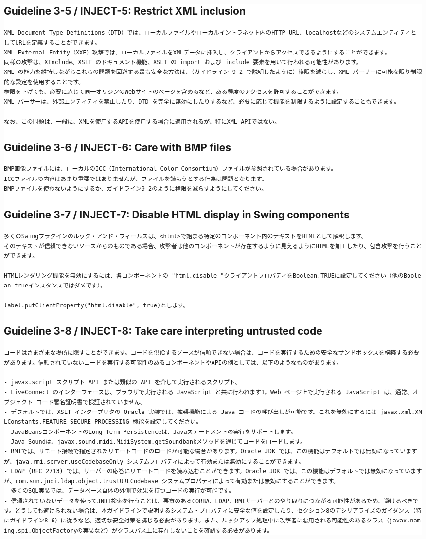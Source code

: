 ## Guideline 3-5 / INJECT-5: Restrict XML inclusion

```
XML Document Type Definitions（DTD）では、ローカルファイルやローカルイントラネット内のHTTP URL、localhostなどのシステムエンティティとしてURLを定義することができます。
XML External Entity（XXE）攻撃では、ローカルファイルをXMLデータに挿入し、クライアントからアクセスできるようにすることができます。
同様の攻撃は、XInclude、XSLT のドキュメント機能、XSLT の import および include 要素を用いて行われる可能性があります。
XML の能力を維持しながらこれらの問題を回避する最も安全な方法は、（ガイドライン 9-2 で説明したように）権限を減らし、XML パーサーに可能な限り制限的な設定を使用することです。
権限を下げても、必要に応じて同一オリジンのWebサイトのページを含めるなど、ある程度のアクセスを許可することができます。
XML パーサーは、外部エンティティを禁止したり、DTD を完全に無効にしたりするなど、必要に応じて機能を制限するように設定することもできます。

なお、この問題は、一般に、XMLを使用するAPIを使用する場合に適用されるが、特にXML APIではない。
```

## Guideline 3-6 / INJECT-6: Care with BMP files

```
BMP画像ファイルには、ローカルのICC（International Color Consortium）ファイルが参照されている場合があります。
ICCファイルの内容はあまり重要ではありませんが、ファイルを読もうとする行為は問題となります。
BMPファイルを使わないようにするか、ガイドライン9-2のように権限を減らすようにしてください。
```

## Guideline 3-7 / INJECT-7: Disable HTML display in Swing components

```
多くのSwingプラグインのルック・アンド・フィールズは、<html>で始まる特定のコンポーネント内のテキストをHTMLとして解釈します。
そのテキストが信頼できないソースからのものである場合、攻撃者は他のコンポーネントが存在するように見えるようにHTMLを加工したり、包含攻撃を行うことができます。

HTMLレンダリング機能を無効にするには、各コンポーネントの "html.disable "クライアントプロパティをBoolean.TRUEに設定してください（他のBoolean trueインスタンスではダメです）。

label.putClientProperty("html.disable", true)とします。
```

## Guideline 3-8 / INJECT-8: Take care interpreting untrusted code

```
コードはさまざまな場所に隠すことができます。コードを供給するソースが信頼できない場合は、コードを実行するための安全なサンドボックスを構築する必要があります。信頼されていないコードを実行する可能性のあるコンポーネントやAPIの例としては、以下のようなものがあります。

- javax.script スクリプト API または類似の API を介して実行されるスクリプト。
- LiveConnect のインターフェースは、ブラウザで実行される JavaScript と共に行われます1。Web ページ上で実行される JavaScript は、通常、オブジェクト コード署名証明書で検証されていません。
- デフォルトでは、XSLT インタープリタの Oracle 実装では、拡張機能による Java コードの呼び出しが可能です。これを無効にするには javax.xml.XMLConstants.FEATURE_SECURE_PROCESSING 機能を設定してください。
- JavaBeansコンポーネントのLong Term Persistenceは、Javaステートメントの実行をサポートします。
- Java Soundは、javax.sound.midi.MidiSystem.getSoundbankメソッドを通じてコードをロードします。
- RMIでは、リモート接続で指定されたリモートコードのロードが可能な場合があります。Oracle JDK では、この機能はデフォルトでは無効になっていますが、java.rmi.server.useCodebaseOnly システムプロパティによって有効または無効にすることができます。
- LDAP (RFC 2713) では、サーバーの応答にリモートコードを読み込むことができます。Oracle JDK では、この機能はデフォルトでは無効になっていますが、com.sun.jndi.ldap.object.trustURLCodebase システムプロパティによって有効または無効にすることができます。
- 多くのSQL実装では、データベース自体の外側で効果を持つコードの実行が可能です。
- 信頼されていないデータを使ってJNDI検索を行うことは、悪意のあるCORBA、LDAP、RMIサーバーとのやり取りにつながる可能性があるため、避けるべきです。どうしても避けられない場合は、本ガイドラインで説明するシステム・プロパティに安全な値を設定したり、セクション8のデシリアライズのガイダンス（特にガイドライン8-6）に従うなど、適切な安全対策を講じる必要があります。また、ルックアップ処理中に攻撃者に悪用される可能性のあるクラス（javax.naming.spi.ObjectFactoryの実装など）がクラスパス上に存在しないことを確認する必要があります。
```
